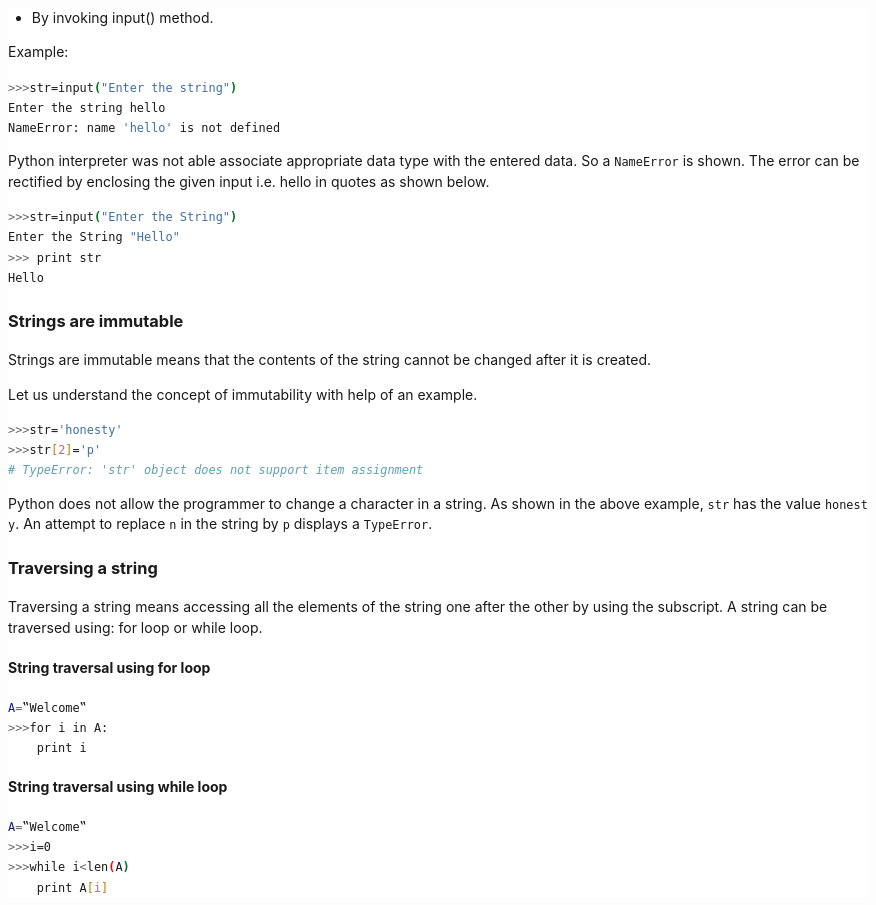 - By invoking input() method.

Example:

```sh
>>>str=input("Enter the string")
Enter the string hello
NameError: name 'hello' is not defined
```

Python interpreter was not able associate appropriate data type with the entered data. So a `NameError` is shown. The error can be rectified by enclosing the given input i.e. hello in quotes as shown below.

```sh
>>>str=input("Enter the String")
Enter the String "Hello"
>>> print str
Hello
```

### Strings are immutable

Strings are immutable means that the contents of the string cannot be changed after it is created.

Let us understand the concept of immutability with help of an example.

```sh
>>>str='honesty'
>>>str[2]='p'
# TypeError: 'str' object does not support item assignment

```

Python does not allow the programmer to change a character in a string. As shown in the above example, `str` has the value `honesty`. An attempt to replace `n` in the string by `p` displays a `TypeError`.

### Traversing a string
Traversing a string means accessing all the elements of the string one after the other by using the subscript. A string can be traversed using: for loop or while loop.

#### String traversal using for loop

```sh
A=‟Welcome‟
>>>for i in A:
	print i
```

#### String traversal using while loop

```sh
A=‟Welcome‟
>>>i=0
>>>while i<len(A)
	print A[i]
```
